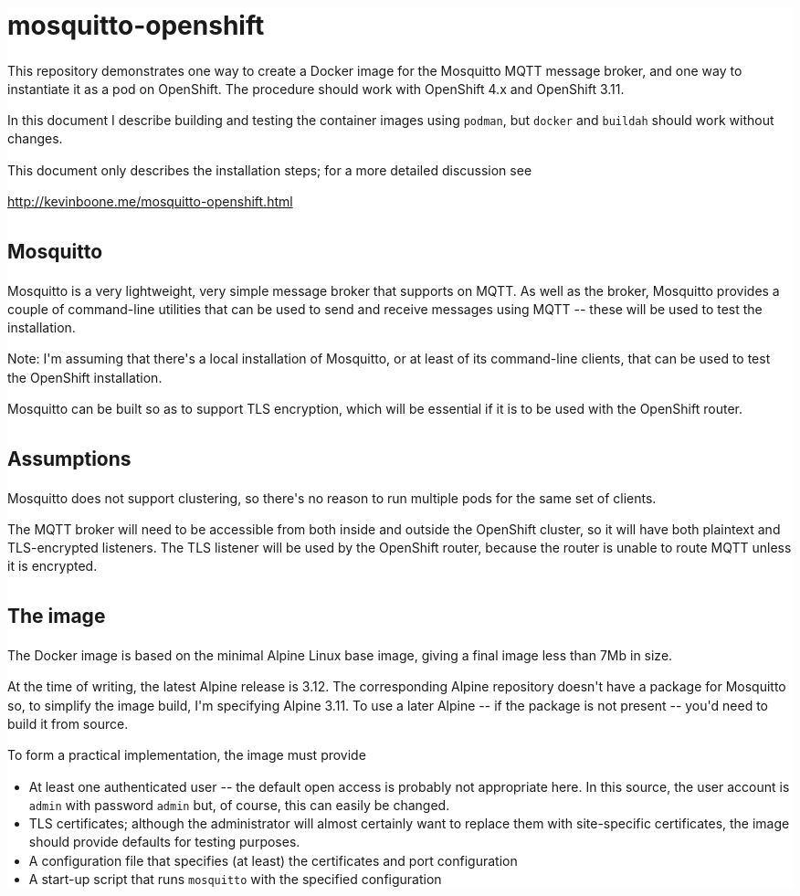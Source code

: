 # mosquitto-openshift

This repository demonstrates one way to create a Docker image for the
Mosquitto MQTT message broker, and one way to instantiate it as a pod
on OpenShift. The procedure should work with OpenShift 4.x and OpenShift 3.11.

In this document I describe building and testing the container images
using `podman`, but `docker` and `buildah` should work without changes.

This document only describes the installation steps; for a more 
detailed discussion see

http://kevinboone.me/mosquitto-openshift.html

## Mosquitto

Mosquitto is a very lightweight, very simple message broker that supports
on MQTT. As well as the broker, Mosquitto provides a couple of 
command-line utilities that can be used to send and receive messages using
MQTT -- these will be used to test the installation.

Note: I'm assuming that there's a local installation of Mosquitto, or at
least of its command-line clients, that can be used to test the OpenShift
installation. 

Mosquitto can be built so as to support TLS encryption, which will be essential
if it is to be used with the OpenShift router.


## Assumptions

Mosquitto does not support clustering, so there's no reason to run multiple
pods for the same set of clients.

The MQTT broker will need to be accessible from both inside and outside
the OpenShift cluster, so it will have both plaintext and TLS-encrypted
listeners. The TLS listener will be used by the OpenShift router, because 
the router is unable to route MQTT unless it is encrypted.

## The image

The Docker image is based on the minimal Alpine Linux base image, 
giving a final image less than 7Mb in size.

At the time of writing, the latest Alpine release is 3.12. The corresponding
Alpine repository doesn't have a package for Mosquitto so, to simplify the
image build, I'm specifying Alpine 3.11. To use a later Alpine -- if the
package is not present -- you'd need to build it from source. 

To form a practical implementation, the image must provide

- At least one authenticated user -- the default open access is probably not appropriate here. In this source, the user account is `admin` with password `admin` but, of course, this can easily be changed.
- TLS certificates; although the administrator will almost certainly want to replace them with site-specific certificates, the image should provide defaults for testing purposes. 
- A configuration file that specifies (at least) the certificates and port configuration
- A start-up script that runs `mosquitto` with the specified configuration
